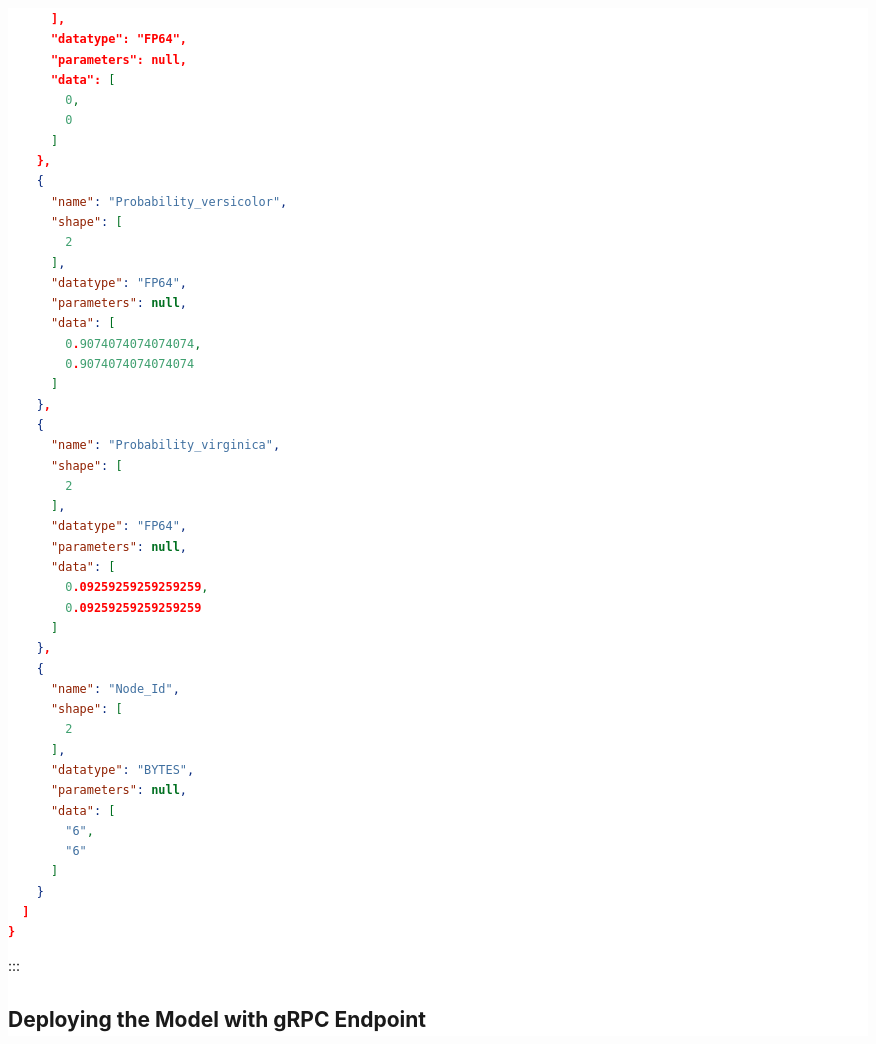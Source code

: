 ```json
      ],
      "datatype": "FP64",
      "parameters": null,
      "data": [
        0,
        0
      ]
    },
    {
      "name": "Probability_versicolor",
      "shape": [
        2
      ],
      "datatype": "FP64",
      "parameters": null,
      "data": [
        0.9074074074074074,
        0.9074074074074074
      ]
    },
    {
      "name": "Probability_virginica",
      "shape": [
        2
      ],
      "datatype": "FP64",
      "parameters": null,
      "data": [
        0.09259259259259259,
        0.09259259259259259
      ]
    },
    {
      "name": "Node_Id",
      "shape": [
        2
      ],
      "datatype": "BYTES",
      "parameters": null,
      "data": [
        "6",
        "6"
      ]
    }
  ]
}
```
:::

## Deploying the Model with gRPC Endpoint
